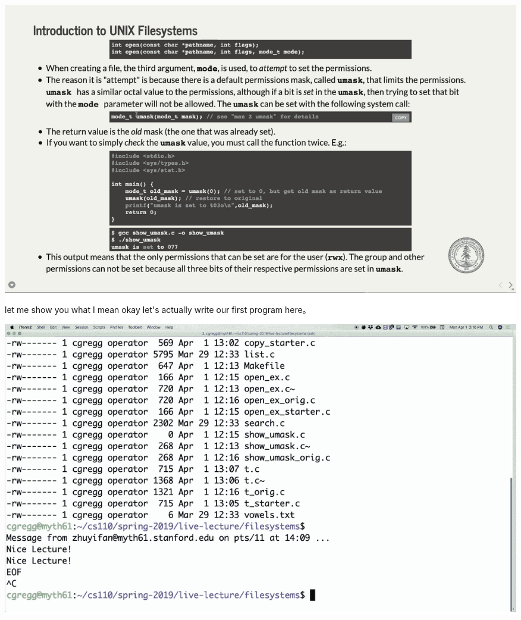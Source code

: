 ![](img/a24171389b50634ece0607b1841cc3fe_79.png)

 let me show you what I mean okay let's actually write our first program here。



![](img/a24171389b50634ece0607b1841cc3fe_81.png)
